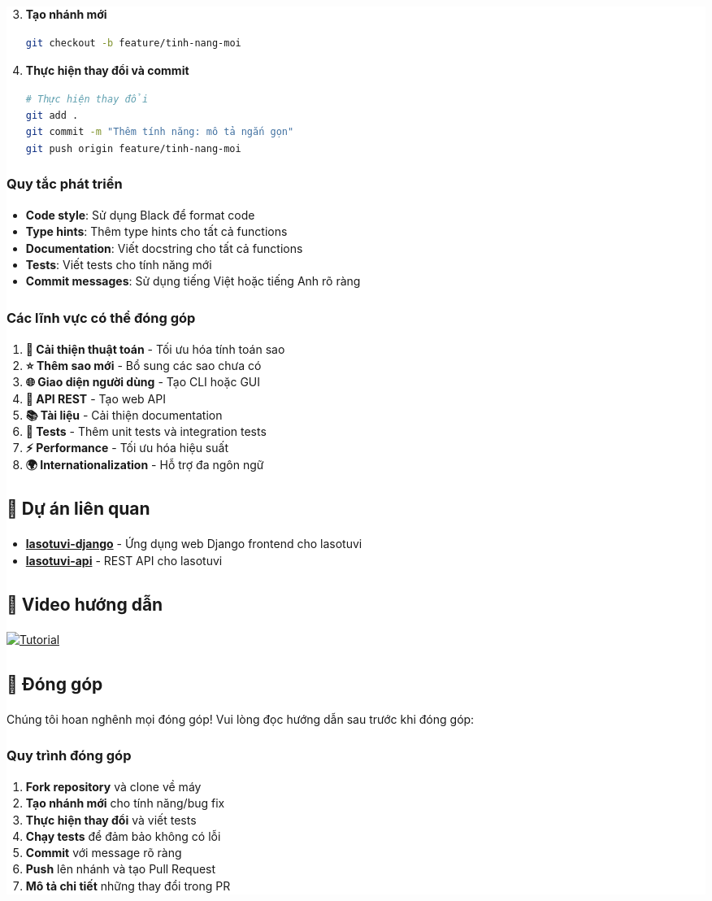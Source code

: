 3. **Tạo nhánh mới**
   ```bash
   git checkout -b feature/tinh-nang-moi
   ```

4. **Thực hiện thay đổi và commit**
   ```bash
   # Thực hiện thay đổi
   git add .
   git commit -m "Thêm tính năng: mô tả ngắn gọn"
   git push origin feature/tinh-nang-moi
   ```

### Quy tắc phát triển

- **Code style**: Sử dụng Black để format code
- **Type hints**: Thêm type hints cho tất cả functions
- **Documentation**: Viết docstring cho tất cả functions
- **Tests**: Viết tests cho tính năng mới
- **Commit messages**: Sử dụng tiếng Việt hoặc tiếng Anh rõ ràng

### Các lĩnh vực có thể đóng góp

1. **🔧 Cải thiện thuật toán** - Tối ưu hóa tính toán sao
2. **⭐ Thêm sao mới** - Bổ sung các sao chưa có
3. **🌐 Giao diện người dùng** - Tạo CLI hoặc GUI
4. **🔌 API REST** - Tạo web API
5. **📚 Tài liệu** - Cải thiện documentation
6. **🧪 Tests** - Thêm unit tests và integration tests
7. **⚡ Performance** - Tối ưu hóa hiệu suất
8. **🌍 Internationalization** - Hỗ trợ đa ngôn ngữ

## 🔗 Dự án liên quan

- **[lasotuvi-django](https://github.com/doanguyen/lasotuvi-django)** - Ứng dụng web Django frontend cho lasotuvi
- **[lasotuvi-api](https://github.com/doanguyen/lasotuvi-api)** - REST API cho lasotuvi

## 📖 Video hướng dẫn

[![Tutorial](http://i.vimeocdn.com/video/717548888_640.jpg)](https://vimeo.com/283303258 "Tutorial")

## 🤝 Đóng góp

Chúng tôi hoan nghênh mọi đóng góp! Vui lòng đọc hướng dẫn sau trước khi đóng góp:

### Quy trình đóng góp

1. **Fork repository** và clone về máy
2. **Tạo nhánh mới** cho tính năng/bug fix
3. **Thực hiện thay đổi** và viết tests
4. **Chạy tests** để đảm bảo không có lỗi
5. **Commit** với message rõ ràng
6. **Push** lên nhánh và tạo Pull Request
7. **Mô tả chi tiết** những thay đổi trong PR

